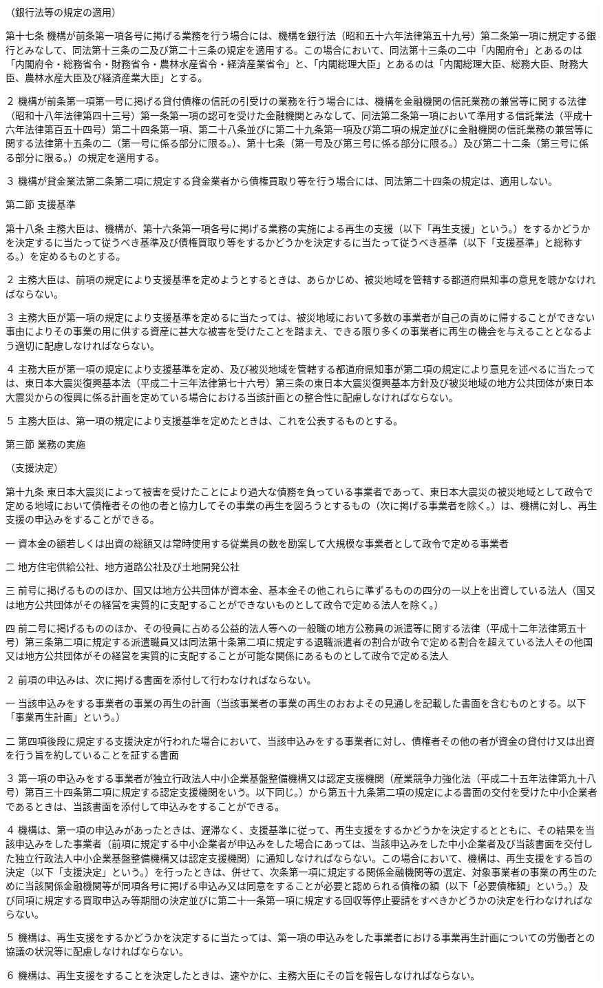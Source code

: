 （銀行法等の規定の適用）

第十七条 機構が前条第一項各号に掲げる業務を行う場合には、機構を銀行法（昭和五十六年法律第五十九号）第二条第一項に規定する銀行とみなして、同法第十三条の二及び第二十三条の規定を適用する。この場合において、同法第十三条の二中「内閣府令」とあるのは「内閣府令・総務省令・財務省令・農林水産省令・経済産業省令」と、「内閣総理大臣」とあるのは「内閣総理大臣、総務大臣、財務大臣、農林水産大臣及び経済産業大臣」とする。

２ 機構が前条第一項第一号に掲げる貸付債権の信託の引受けの業務を行う場合には、機構を金融機関の信託業務の兼営等に関する法律（昭和十八年法律第四十三号）第一条第一項の認可を受けた金融機関とみなして、同法第二条第一項において準用する信託業法（平成十六年法律第百五十四号）第二十四条第一項、第二十八条並びに第二十九条第一項及び第二項の規定並びに金融機関の信託業務の兼営等に関する法律第十五条の二（第一号に係る部分に限る。）、第十七条（第一号及び第三号に係る部分に限る。）及び第二十二条（第三号に係る部分に限る。）の規定を適用する。

３ 機構が貸金業法第二条第二項に規定する貸金業者から債権買取り等を行う場合には、同法第二十四条の規定は、適用しない。

第二節 支援基準

第十八条 主務大臣は、機構が、第十六条第一項各号に掲げる業務の実施による再生の支援（以下「再生支援」という。）をするかどうかを決定するに当たって従うべき基準及び債権買取り等をするかどうかを決定するに当たって従うべき基準（以下「支援基準」と総称する。）を定めるものとする。

２ 主務大臣は、前項の規定により支援基準を定めようとするときは、あらかじめ、被災地域を管轄する都道府県知事の意見を聴かなければならない。

３ 主務大臣が第一項の規定により支援基準を定めるに当たっては、被災地域において多数の事業者が自己の責めに帰することができない事由によりその事業の用に供する資産に甚大な被害を受けたことを踏まえ、できる限り多くの事業者に再生の機会を与えることとなるよう適切に配慮しなければならない。

４ 主務大臣が第一項の規定により支援基準を定め、及び被災地域を管轄する都道府県知事が第二項の規定により意見を述べるに当たっては、東日本大震災復興基本法（平成二十三年法律第七十六号）第三条の東日本大震災復興基本方針及び被災地域の地方公共団体が東日本大震災からの復興に係る計画を定めている場合における当該計画との整合性に配慮しなければならない。

５ 主務大臣は、第一項の規定により支援基準を定めたときは、これを公表するものとする。

第三節 業務の実施

（支援決定）

第十九条 東日本大震災によって被害を受けたことにより過大な債務を負っている事業者であって、東日本大震災の被災地域として政令で定める地域において債権者その他の者と協力してその事業の再生を図ろうとするもの（次に掲げる事業者を除く。）は、機構に対し、再生支援の申込みをすることができる。

一 資本金の額若しくは出資の総額又は常時使用する従業員の数を勘案して大規模な事業者として政令で定める事業者

二 地方住宅供給公社、地方道路公社及び土地開発公社

三 前号に掲げるもののほか、国又は地方公共団体が資本金、基本金その他これらに準ずるものの四分の一以上を出資している法人（国又は地方公共団体がその経営を実質的に支配することができないものとして政令で定める法人を除く。）

四 前二号に掲げるもののほか、その役員に占める公益的法人等への一般職の地方公務員の派遣等に関する法律（平成十二年法律第五十号）第三条第二項に規定する派遣職員又は同法第十条第二項に規定する退職派遣者の割合が政令で定める割合を超えている法人その他国又は地方公共団体がその経営を実質的に支配することが可能な関係にあるものとして政令で定める法人

２ 前項の申込みは、次に掲げる書面を添付して行わなければならない。

一 当該申込みをする事業者の事業の再生の計画（当該事業者の事業の再生のおおよその見通しを記載した書面を含むものとする。以下「事業再生計画」という。）

二 第四項後段に規定する支援決定が行われた場合において、当該申込みをする事業者に対し、債権者その他の者が資金の貸付け又は出資を行う旨を約していることを証する書面

３ 第一項の申込みをする事業者が独立行政法人中小企業基盤整備機構又は認定支援機関（産業競争力強化法（平成二十五年法律第九十八号）第百三十四条第二項に規定する認定支援機関をいう。以下同じ。）から第五十九条第二項の規定による書面の交付を受けた中小企業者であるときは、当該書面を添付して申込みをすることができる。

４ 機構は、第一項の申込みがあったときは、遅滞なく、支援基準に従って、再生支援をするかどうかを決定するとともに、その結果を当該申込みをした事業者（前項に規定する中小企業者が申込みをした場合にあっては、当該申込みをした中小企業者及び当該書面を交付した独立行政法人中小企業基盤整備機構又は認定支援機関）に通知しなければならない。この場合において、機構は、再生支援をする旨の決定（以下「支援決定」という。）を行ったときは、併せて、次条第一項に規定する関係金融機関等の選定、対象事業者の事業の再生のために当該関係金融機関等が同項各号に掲げる申込み又は同意をすることが必要と認められる債権の額（以下「必要債権額」という。）及び同項に規定する買取申込み等期間の決定並びに第二十一条第一項に規定する回収等停止要請をすべきかどうかの決定を行わなければならない。

５ 機構は、再生支援をするかどうかを決定するに当たっては、第一項の申込みをした事業者における事業再生計画についての労働者との協議の状況等に配慮しなければならない。

６ 機構は、再生支援をすることを決定したときは、速やかに、主務大臣にその旨を報告しなければならない。
